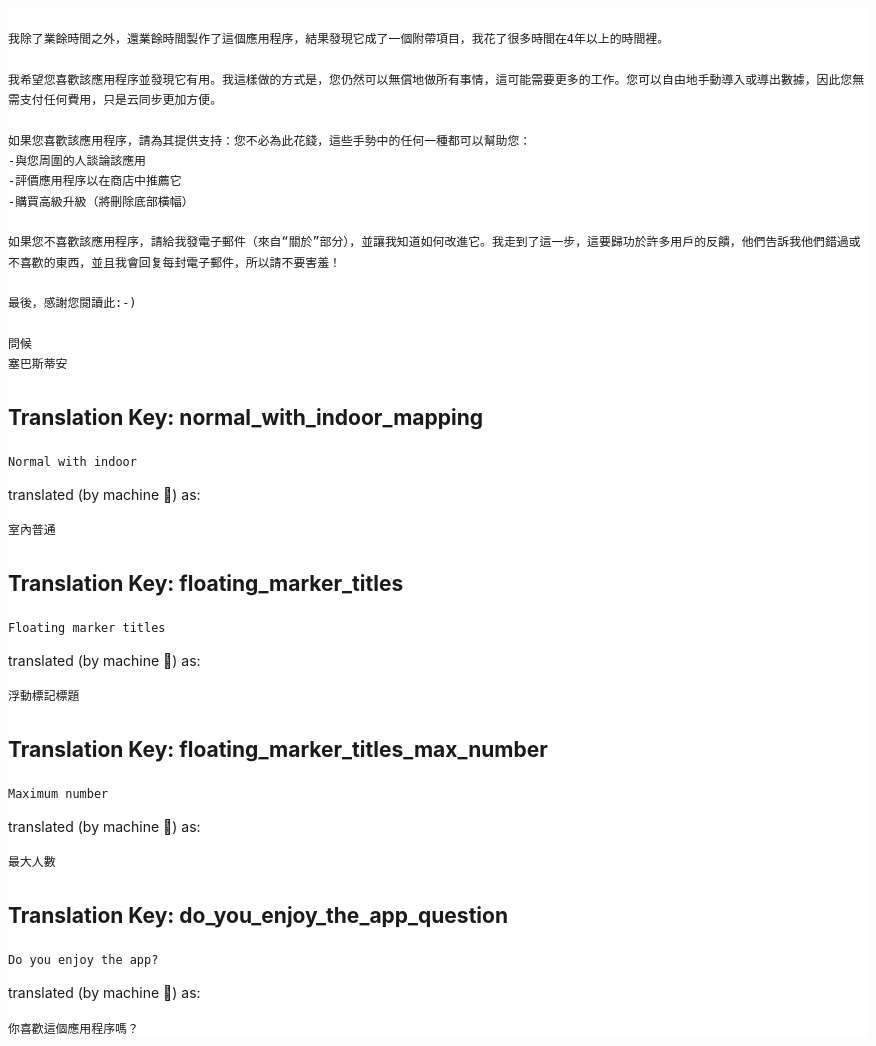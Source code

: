```

我除了業餘時間之外，還業餘時間製作了這個應用程序，結果發現它成了一個附帶項目，我花了很多時間在4年以上的時間裡。

我希望您喜歡該應用程序並發現它有用。我這樣做的方式是，您仍然可以無償地做所有事情，這可能需要更多的工作。您可以自由地手動導入或導出數據，因此您無需支付任何費用，只是云同步更加方便。

如果您喜歡該應用程序，請為其提供支持：您不必為此花錢，這些手勢中的任何一種都可以幫助您：
-與您周圍的人談論該應用
-評價應用程序以在商店中推薦它
-購買高級升級（將刪除底部橫幅）

如果您不喜歡該應用程序，請給我發電子郵件（來自“關於”部分），並讓我知道如何改進它。我走到了這一步，這要歸功於許多用戶的反饋，他們告訴我他們錯過或不喜歡的東西，並且我會回复每封電子郵件，所以請不要害羞！

最後，感謝您閱讀此:-)

問候
塞巴斯蒂安
```


## Translation Key: normal_with_indoor_mapping
```
Normal with indoor
```
translated (by machine 🤖) as:
```
室內普通
```


## Translation Key: floating_marker_titles
```
Floating marker titles
```
translated (by machine 🤖) as:
```
浮動標記標題
```


## Translation Key: floating_marker_titles_max_number
```
Maximum number
```
translated (by machine 🤖) as:
```
最大人數
```


## Translation Key: do_you_enjoy_the_app_question
```
Do you enjoy the app?
```
translated (by machine 🤖) as:
```
你喜歡這個應用程序嗎？
```
